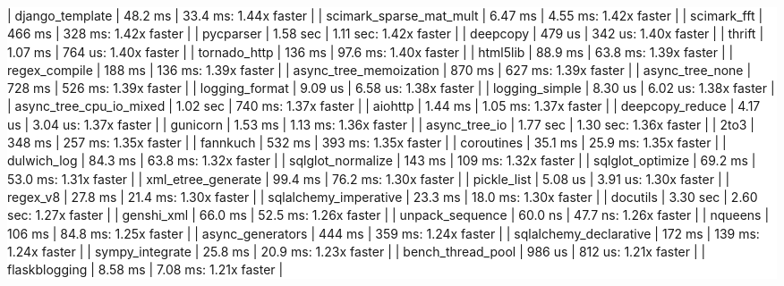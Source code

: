 | django_template         | 48.2 ms                                                | 33.4 ms: 1.44x faster                                                  |
| scimark_sparse_mat_mult | 6.47 ms                                                | 4.55 ms: 1.42x faster                                                  |
| scimark_fft             | 466 ms                                                 | 328 ms: 1.42x faster                                                   |
| pycparser               | 1.58 sec                                               | 1.11 sec: 1.42x faster                                                 |
| deepcopy                | 479 us                                                 | 342 us: 1.40x faster                                                   |
| thrift                  | 1.07 ms                                                | 764 us: 1.40x faster                                                   |
| tornado_http            | 136 ms                                                 | 97.6 ms: 1.40x faster                                                  |
| html5lib                | 88.9 ms                                                | 63.8 ms: 1.39x faster                                                  |
| regex_compile           | 188 ms                                                 | 136 ms: 1.39x faster                                                   |
| async_tree_memoization  | 870 ms                                                 | 627 ms: 1.39x faster                                                   |
| async_tree_none         | 728 ms                                                 | 526 ms: 1.39x faster                                                   |
| logging_format          | 9.09 us                                                | 6.58 us: 1.38x faster                                                  |
| logging_simple          | 8.30 us                                                | 6.02 us: 1.38x faster                                                  |
| async_tree_cpu_io_mixed | 1.02 sec                                               | 740 ms: 1.37x faster                                                   |
| aiohttp                 | 1.44 ms                                                | 1.05 ms: 1.37x faster                                                  |
| deepcopy_reduce         | 4.17 us                                                | 3.04 us: 1.37x faster                                                  |
| gunicorn                | 1.53 ms                                                | 1.13 ms: 1.36x faster                                                  |
| async_tree_io           | 1.77 sec                                               | 1.30 sec: 1.36x faster                                                 |
| 2to3                    | 348 ms                                                 | 257 ms: 1.35x faster                                                   |
| fannkuch                | 532 ms                                                 | 393 ms: 1.35x faster                                                   |
| coroutines              | 35.1 ms                                                | 25.9 ms: 1.35x faster                                                  |
| dulwich_log             | 84.3 ms                                                | 63.8 ms: 1.32x faster                                                  |
| sqlglot_normalize       | 143 ms                                                 | 109 ms: 1.32x faster                                                   |
| sqlglot_optimize        | 69.2 ms                                                | 53.0 ms: 1.31x faster                                                  |
| xml_etree_generate      | 99.4 ms                                                | 76.2 ms: 1.30x faster                                                  |
| pickle_list             | 5.08 us                                                | 3.91 us: 1.30x faster                                                  |
| regex_v8                | 27.8 ms                                                | 21.4 ms: 1.30x faster                                                  |
| sqlalchemy_imperative   | 23.3 ms                                                | 18.0 ms: 1.30x faster                                                  |
| docutils                | 3.30 sec                                               | 2.60 sec: 1.27x faster                                                 |
| genshi_xml              | 66.0 ms                                                | 52.5 ms: 1.26x faster                                                  |
| unpack_sequence         | 60.0 ns                                                | 47.7 ns: 1.26x faster                                                  |
| nqueens                 | 106 ms                                                 | 84.8 ms: 1.25x faster                                                  |
| async_generators        | 444 ms                                                 | 359 ms: 1.24x faster                                                   |
| sqlalchemy_declarative  | 172 ms                                                 | 139 ms: 1.24x faster                                                   |
| sympy_integrate         | 25.8 ms                                                | 20.9 ms: 1.23x faster                                                  |
| bench_thread_pool       | 986 us                                                 | 812 us: 1.21x faster                                                   |
| flaskblogging           | 8.58 ms                                                | 7.08 ms: 1.21x faster                                                  |